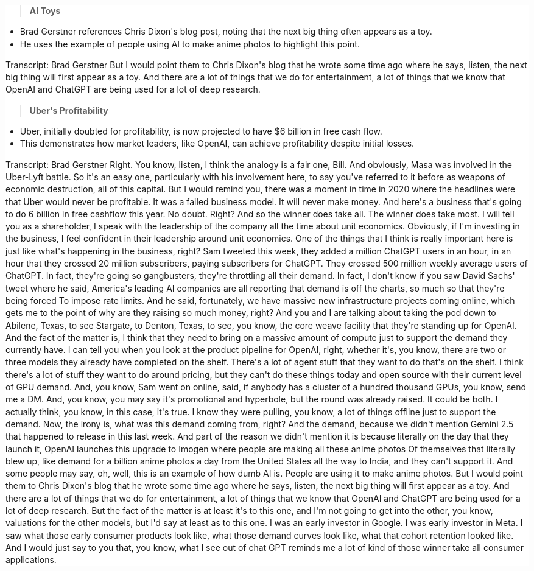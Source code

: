 > **AI Toys**

- Brad Gerstner references Chris Dixon's blog post, noting that the next big thing often appears as a toy. 
- He uses the example of people using AI to make anime photos to highlight this point.

Transcript:
Brad Gerstner
But I would point them to Chris Dixon's blog that he wrote some time ago where he says, listen, the next big thing will first appear as a toy. And there are a lot of things that we do for entertainment, a lot of things that we know that OpenAI and ChatGPT are being used for a lot of deep research.

> **Uber's Profitability**

- Uber, initially doubted for profitability, is now projected to have $6 billion in free cash flow.
- This demonstrates how market leaders, like OpenAI, can achieve profitability despite initial losses.

Transcript:
Brad Gerstner
Right. You know, listen, I think the analogy is a fair one, Bill. And obviously, Masa was involved in the Uber-Lyft battle. So it's an easy one, particularly with his involvement here, to say you've referred to it before as weapons of economic destruction, all of this capital. But I would remind you, there was a moment in time in 2020 where the headlines were that Uber would never be profitable. It was a failed business model. It will never make money. And here's a business that's going to do 6 billion in free cashflow this year. No doubt. Right? And so the winner does take all. The winner does take most. I will tell you as a shareholder, I speak with the leadership of the company all the time about unit economics. Obviously, if I'm investing in the business, I feel confident in their leadership around unit economics. One of the things that I think is really important here is just like what's happening in the business, right? Sam tweeted this week, they added a million ChatGPT users in an hour, in an hour that they crossed 20 million subscribers, paying subscribers for ChatGPT. They crossed 500 million weekly average users of ChatGPT. In fact, they're going so gangbusters, they're throttling all their demand. In fact, I don't know if you saw David Sachs' tweet where he said, America's leading AI companies are all reporting that demand is off the charts, so much so that they're being forced To impose rate limits. And he said, fortunately, we have massive new infrastructure projects coming online, which gets me to the point of why are they raising so much money, right? And you and I are talking about taking the pod down to Abilene, Texas, to see Stargate, to Denton, Texas, to see, you know, the core weave facility that they're standing up for OpenAI. And the fact of the matter is, I think that they need to bring on a massive amount of compute just to support the demand they currently have. I can tell you when you look at the product pipeline for OpenAI, right, whether it's, you know, there are two or three models they already have completed on the shelf. There's a lot of agent stuff that they want to do that's on the shelf. I think there's a lot of stuff they want to do around pricing, but they can't do these things today and open source with their current level of GPU demand. And, you know, Sam went on online, said, if anybody has a cluster of a hundred thousand GPUs, you know, send me a DM. And, you know, you may say it's promotional and hyperbole, but the round was already raised. It could be both. I actually think, you know, in this case, it's true. I know they were pulling, you know, a lot of things offline just to support the demand. Now, the irony is, what was this demand coming from, right? And the demand, because we didn't mention Gemini 2.5 that happened to release in this last week. And part of the reason we didn't mention it is because literally on the day that they launch it, OpenAI launches this upgrade to Imogen where people are making all these anime photos Of themselves that literally blew up, like demand for a billion anime photos a day from the United States all the way to India, and they can't support it. And some people may say, oh, well, this is an example of how dumb AI is. People are using it to make anime photos. But I would point them to Chris Dixon's blog that he wrote some time ago where he says, listen, the next big thing will first appear as a toy. And there are a lot of things that we do for entertainment, a lot of things that we know that OpenAI and ChatGPT are being used for a lot of deep research. But the fact of the matter is at least it's to this one, and I'm not going to get into the other, you know, valuations for the other models, but I'd say at least as to this one. I was an early investor in Google. I was early investor in Meta. I saw what those early consumer products look like, what those demand curves look like, what that cohort retention looked like. And I would just say to you that, you know, what I see out of chat GPT reminds me a lot of kind of those winner take all consumer applications.
